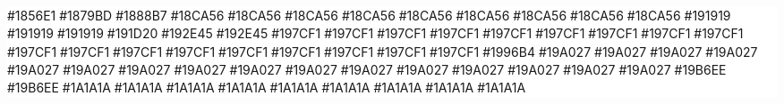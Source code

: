 #1856E1
#1879BD
#1888B7
#18CA56
#18CA56
#18CA56
#18CA56
#18CA56
#18CA56
#18CA56
#18CA56
#18CA56
#191919
#191919
#191919
#191D20
#192E45
#192E45
#197CF1
#197CF1
#197CF1
#197CF1
#197CF1
#197CF1
#197CF1
#197CF1
#197CF1
#197CF1
#197CF1
#197CF1
#197CF1
#197CF1
#197CF1
#197CF1
#197CF1
#197CF1
#1996B4
#19A027
#19A027
#19A027
#19A027
#19A027
#19A027
#19A027
#19A027
#19A027
#19A027
#19A027
#19A027
#19A027
#19A027
#19A027
#19A027
#19B6EE
#19B6EE
#1A1A1A
#1A1A1A
#1A1A1A
#1A1A1A
#1A1A1A
#1A1A1A
#1A1A1A
#1A1A1A
#1A1A1A